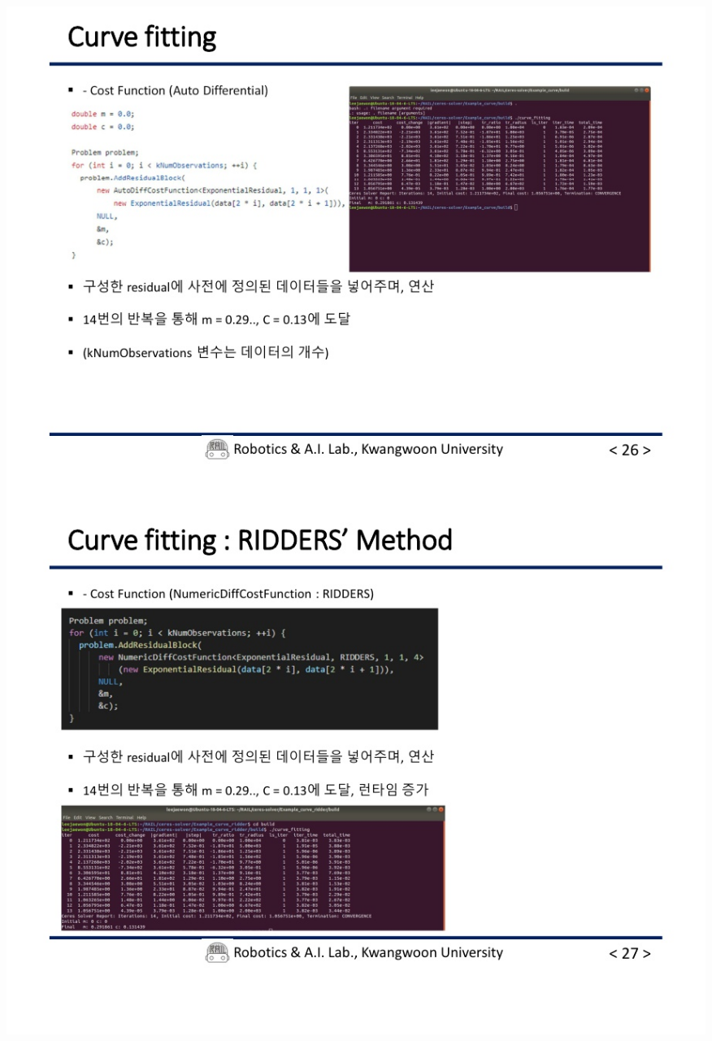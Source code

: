 <p align="center"><img src="/MyPDF/week2_26.jpg" width = "800" ></p><br>
<p align="center"><img src="/MyPDF/week2_27.jpg" width = "800" ></p><br>
<br><br>
